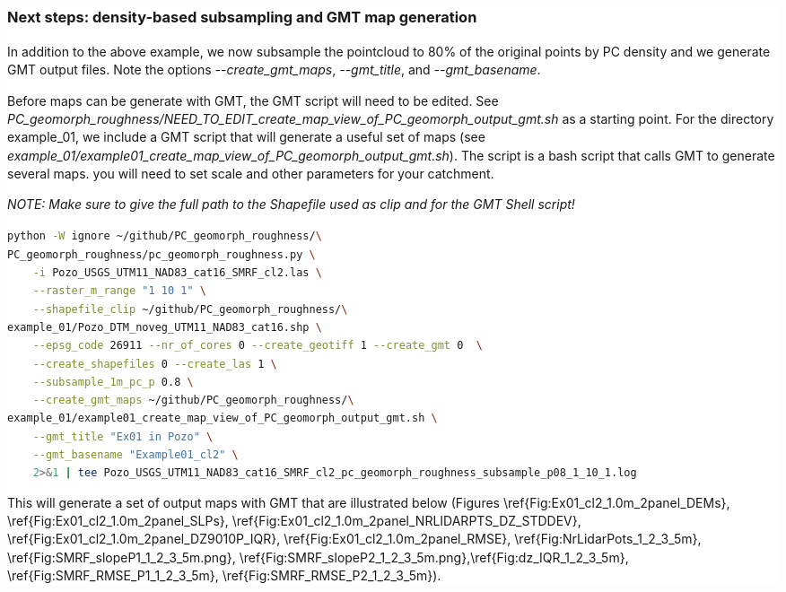 ### Next steps: density-based subsampling and GMT map generation
In addition to the above example, we now subsample the pointcloud to 80% of the original points by PC density and we generate GMT output files. Note the options *--create_gmt_maps*, *--gmt_title*, and *--gmt_basename*.

Before maps can be generate with GMT, the GMT script will need to be edited. See *PC_geomorph_roughness/NEED_TO_EDIT_create_map_view_of_PC_geomorph_output_gmt.sh* as a starting point.
For the directory example_01, we include a GMT script that will generate a useful set of maps (see *example_01/example01_create_map_view_of_PC_geomorph_output_gmt.sh*). The script is a bash script that calls GMT to generate several maps. you will need to set scale and other parameters for your catchment.

*NOTE: Make sure to give the full path to the Shapefile used as clip and for the GMT Shell script!*

```bash
python -W ignore ~/github/PC_geomorph_roughness/\
PC_geomorph_roughness/pc_geomorph_roughness.py \
    -i Pozo_USGS_UTM11_NAD83_cat16_SMRF_cl2.las \
    --raster_m_range "1 10 1" \
    --shapefile_clip ~/github/PC_geomorph_roughness/\
example_01/Pozo_DTM_noveg_UTM11_NAD83_cat16.shp \
    --epsg_code 26911 --nr_of_cores 0 --create_geotiff 1 --create_gmt 0  \
    --create_shapefiles 0 --create_las 1 \
    --subsample_1m_pc_p 0.8 \
    --create_gmt_maps ~/github/PC_geomorph_roughness/\
example_01/example01_create_map_view_of_PC_geomorph_output_gmt.sh \
    --gmt_title "Ex01 in Pozo" \
    --gmt_basename "Example01_cl2" \
    2>&1 | tee Pozo_USGS_UTM11_NAD83_cat16_SMRF_cl2_pc_geomorph_roughness_subsample_p08_1_10_1.log
```
This will generate a set of output maps with GMT that are illustrated below (Figures \ref{Fig:Ex01_cl2_1.0m_2panel_DEMs}, \ref{Fig:Ex01_cl2_1.0m_2panel_SLPs}, \ref{Fig:Ex01_cl2_1.0m_2panel_NRLIDARPTS_DZ_STDDEV}, \ref{Fig:Ex01_cl2_1.0m_2panel_DZ9010P_IQR}, \ref{Fig:Ex01_cl2_1.0m_2panel_RMSE}, \ref{Fig:NrLidarPots_1_2_3_5m}, \ref{Fig:SMRF_slopeP1_1_2_3_5m.png}, \ref{Fig:SMRF_slopeP2_1_2_3_5m.png},\ref{Fig:dz_IQR_1_2_3_5m}, \ref{Fig:SMRF_RMSE_P1_1_2_3_5m}, \ref{Fig:SMRF_RMSE_P2_1_2_3_5m}). 

